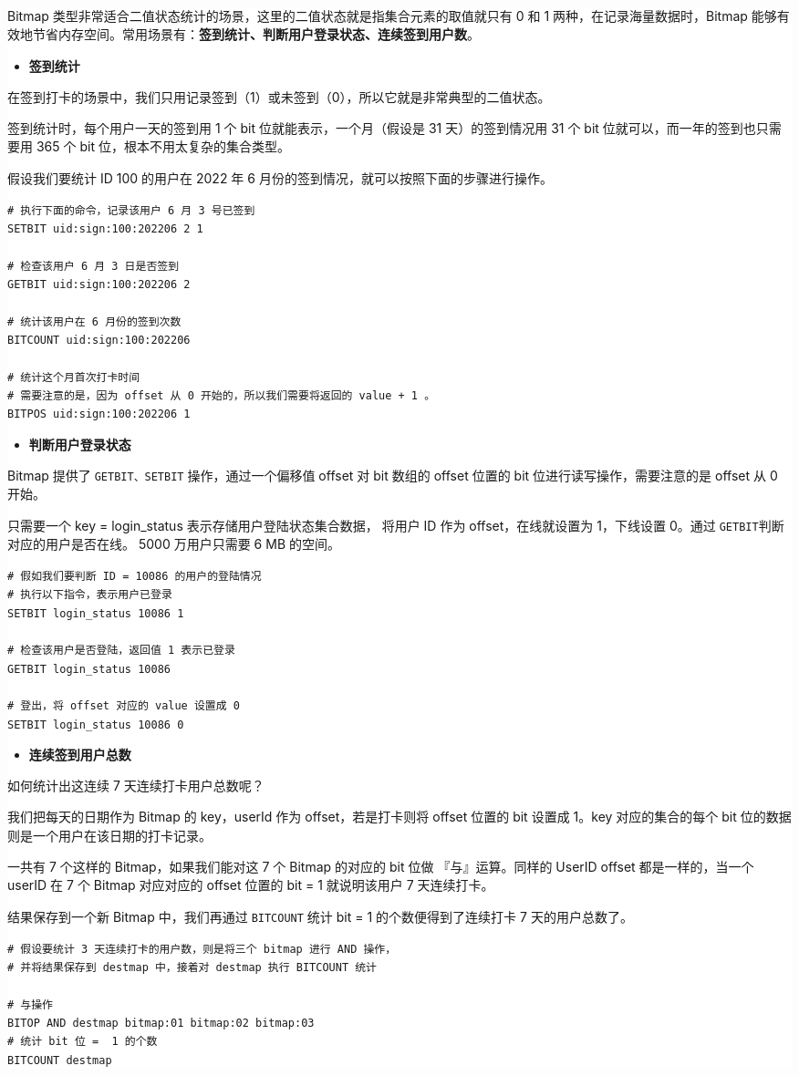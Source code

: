 Bitmap 类型非常适合二值状态统计的场景，这里的二值状态就是指集合元素的取值就只有 0 和 1 两种，在记录海量数据时，Bitmap 能够有效地节省内存空间。常用场景有：**签到统计、判断用户登录状态、连续签到用户数**。

- **签到统计**

在签到打卡的场景中，我们只用记录签到（1）或未签到（0），所以它就是非常典型的二值状态。

签到统计时，每个用户一天的签到用 1 个 bit 位就能表示，一个月（假设是 31 天）的签到情况用 31 个 bit 位就可以，而一年的签到也只需要用 365 个 bit 位，根本不用太复杂的集合类型。

假设我们要统计 ID 100 的用户在 2022 年 6 月份的签到情况，就可以按照下面的步骤进行操作。

```shell
# 执行下面的命令，记录该用户 6 月 3 号已签到
SETBIT uid:sign:100:202206 2 1

# 检查该用户 6 月 3 日是否签到
GETBIT uid:sign:100:202206 2 

# 统计该用户在 6 月份的签到次数
BITCOUNT uid:sign:100:202206

# 统计这个月首次打卡时间
# 需要注意的是，因为 offset 从 0 开始的，所以我们需要将返回的 value + 1 。
BITPOS uid:sign:100:202206 1
```

- **判断用户登录状态**

Bitmap 提供了 `GETBIT、SETBIT` 操作，通过一个偏移值 offset 对 bit 数组的 offset 位置的 bit 位进行读写操作，需要注意的是 offset 从 0 开始。

只需要一个 key = login_status 表示存储用户登陆状态集合数据， 将用户 ID 作为 offset，在线就设置为 1，下线设置 0。通过 `GETBIT`判断对应的用户是否在线。 5000 万用户只需要 6 MB 的空间。

```shell
# 假如我们要判断 ID = 10086 的用户的登陆情况
# 执行以下指令，表示用户已登录
SETBIT login_status 10086 1

# 检查该用户是否登陆，返回值 1 表示已登录
GETBIT login_status 10086

# 登出，将 offset 对应的 value 设置成 0
SETBIT login_status 10086 0
```

- **连续签到用户总数**

如何统计出这连续 7 天连续打卡用户总数呢？

我们把每天的日期作为 Bitmap 的 key，userId 作为 offset，若是打卡则将 offset 位置的 bit 设置成 1。key 对应的集合的每个 bit 位的数据则是一个用户在该日期的打卡记录。

一共有 7 个这样的 Bitmap，如果我们能对这 7 个 Bitmap 的对应的 bit 位做 『与』运算。同样的 UserID offset 都是一样的，当一个 userID 在 7 个 Bitmap 对应对应的 offset 位置的 bit = 1 就说明该用户 7 天连续打卡。

结果保存到一个新 Bitmap 中，我们再通过 `BITCOUNT` 统计 bit = 1 的个数便得到了连续打卡 7 天的用户总数了。

```shell
# 假设要统计 3 天连续打卡的用户数，则是将三个 bitmap 进行 AND 操作，
# 并将结果保存到 destmap 中，接着对 destmap 执行 BITCOUNT 统计

# 与操作
BITOP AND destmap bitmap:01 bitmap:02 bitmap:03
# 统计 bit 位 =  1 的个数
BITCOUNT destmap
```
